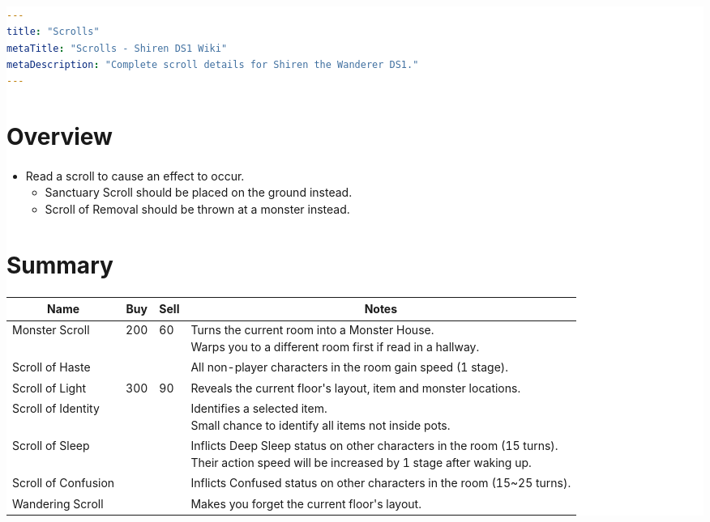 ```yaml
---
title: "Scrolls"
metaTitle: "Scrolls - Shiren DS1 Wiki"
metaDescription: "Complete scroll details for Shiren the Wanderer DS1."
---
```


# Overview

- Read a scroll to cause an effect to occur.
    - Sanctuary Scroll should be placed on the ground instead.
    - Scroll of Removal should be thrown at a monster instead.

# Summary

<table class="itemListCentered">
  <thead>
    <tr>
      <th>Name</th>
      <th>Buy</th>
      <th>Sell</th>
      <th>Notes</th>
    </tr>
  </thead>
  <tbody>
    <tr>
      <td class="priceTableName">Monster Scroll</td>
      <td rowspan="2">200</td>
      <td rowspan="2">60</td>
      <td class="leftText">Turns the current room into a Monster House.<br/>Warps you to a different room first if read in a hallway.</td>
    </tr>
    <tr>
      <td class="priceTableName">Scroll of Haste</td>
      <td class="leftText">All non-player characters in the room gain speed (1 stage).</td>
    </tr>
    <tr>
      <td class="priceTableName">Scroll of Light</td>
      <td rowspan="6">300</td>
      <td rowspan="6">90</td>
      <td class="leftText">Reveals the current floor's layout, item and monster locations.</td>
    </tr>
    <tr>
      <td class="priceTableName">Scroll of Identity</td>
      <td class="leftText">Identifies a selected item.<br/>Small chance to identify all items not inside pots.</td>
    </tr>
    <tr>
      <td class="priceTableName">Scroll of Sleep</td>
      <td class="leftText">Inflicts Deep Sleep status on other characters in the room (15 turns).<br/>Their action speed will be increased by 1 stage after waking up.</td>
    </tr>
    <tr>
      <td class="priceTableName">Scroll of Confusion</td>
      <td class="leftText">Inflicts Confused status on other characters in the room (15~25 turns).</td>
    </tr>
    <tr>
      <td class="priceTableName">Wandering Scroll</td>
      <td class="leftText">Makes you forget the current floor's layout.</td>
    </tr>
    <tr>